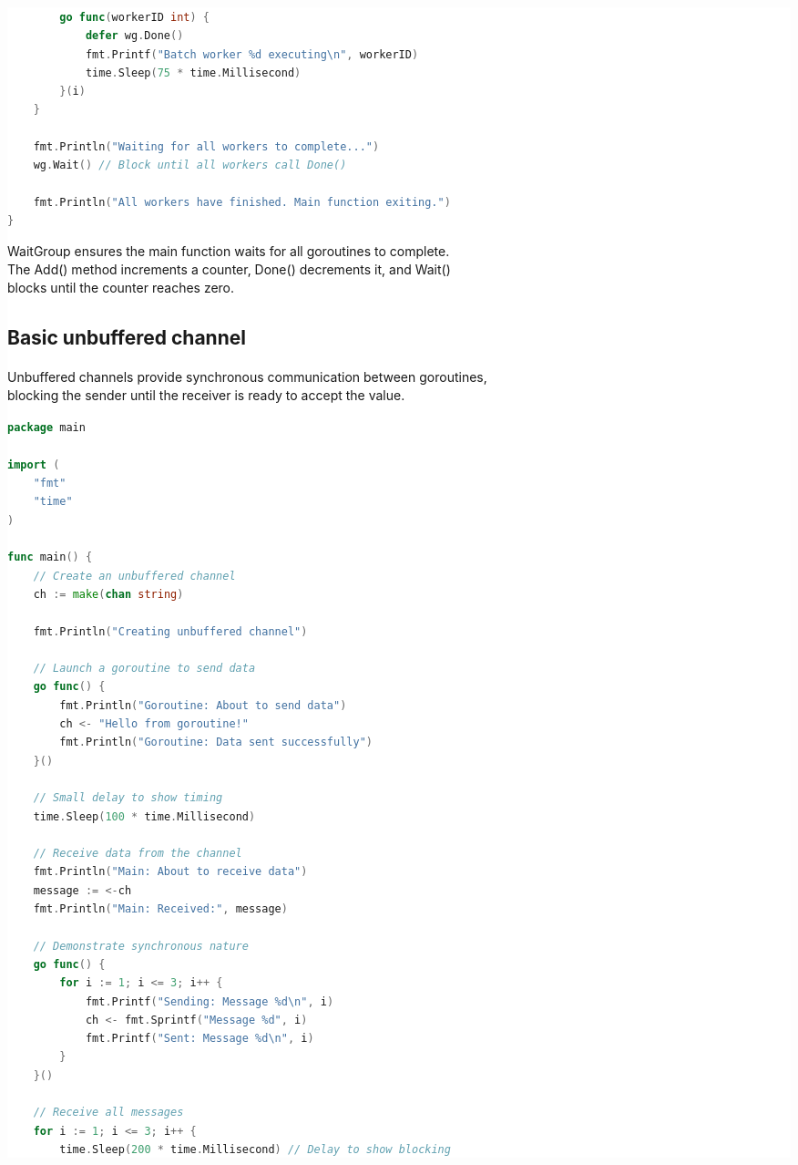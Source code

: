 ```go
        go func(workerID int) {
            defer wg.Done()
            fmt.Printf("Batch worker %d executing\n", workerID)
            time.Sleep(75 * time.Millisecond)
        }(i)
    }
    
    fmt.Println("Waiting for all workers to complete...")
    wg.Wait() // Block until all workers call Done()
    
    fmt.Println("All workers have finished. Main function exiting.")
}
```

WaitGroup ensures the main function waits for all goroutines to complete.  
The Add() method increments a counter, Done() decrements it, and Wait()  
blocks until the counter reaches zero.  

## Basic unbuffered channel

Unbuffered channels provide synchronous communication between goroutines,  
blocking the sender until the receiver is ready to accept the value.  

```go
package main

import (
    "fmt"
    "time"
)

func main() {
    // Create an unbuffered channel
    ch := make(chan string)
    
    fmt.Println("Creating unbuffered channel")
    
    // Launch a goroutine to send data
    go func() {
        fmt.Println("Goroutine: About to send data")
        ch <- "Hello from goroutine!"
        fmt.Println("Goroutine: Data sent successfully")
    }()
    
    // Small delay to show timing
    time.Sleep(100 * time.Millisecond)
    
    // Receive data from the channel
    fmt.Println("Main: About to receive data")
    message := <-ch
    fmt.Println("Main: Received:", message)
    
    // Demonstrate synchronous nature
    go func() {
        for i := 1; i <= 3; i++ {
            fmt.Printf("Sending: Message %d\n", i)
            ch <- fmt.Sprintf("Message %d", i)
            fmt.Printf("Sent: Message %d\n", i)
        }
    }()
    
    // Receive all messages
    for i := 1; i <= 3; i++ {
        time.Sleep(200 * time.Millisecond) // Delay to show blocking
```
